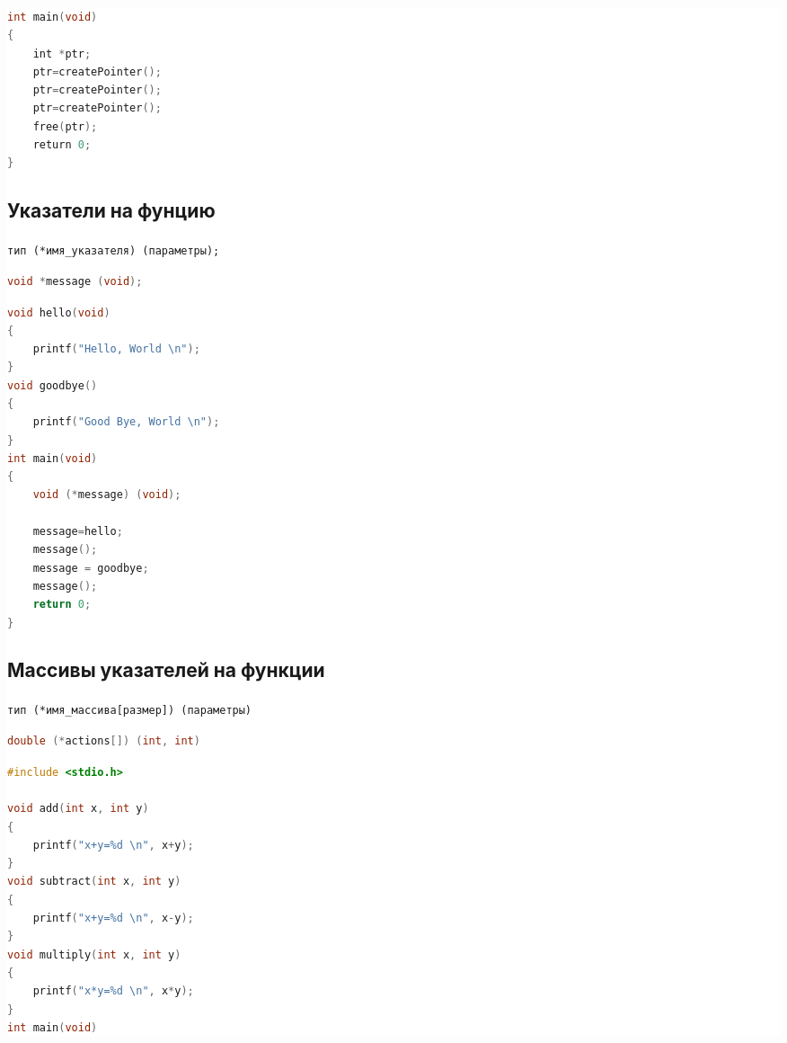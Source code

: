 ```C++
int main(void)
{
    int *ptr;
    ptr=createPointer();
    ptr=createPointer();
    ptr=createPointer();
    free(ptr);
    return 0;
}
```

## Указатели на фунцию
```
тип (*имя_указателя) (параметры);
```

```C++ 
void *message (void);
```

```C++
void hello(void)
{
    printf("Hello, World \n");
}
void goodbye()
{
    printf("Good Bye, World \n");
}
int main(void)
{
    void (*message) (void);
     
    message=hello;
    message();
    message = goodbye;
    message();
    return 0;
}
```

## Массивы указателей на функции
```
тип (*имя_массива[размер]) (параметры)
```

```C++
double (*actions[]) (int, int)
```

```C++
#include <stdio.h>
 
void add(int x, int y)
{
    printf("x+y=%d \n", x+y);
}
void subtract(int x, int y)
{
    printf("x+y=%d \n", x-y);
}
void multiply(int x, int y)
{
    printf("x*y=%d \n", x*y);
}
int main(void)
```